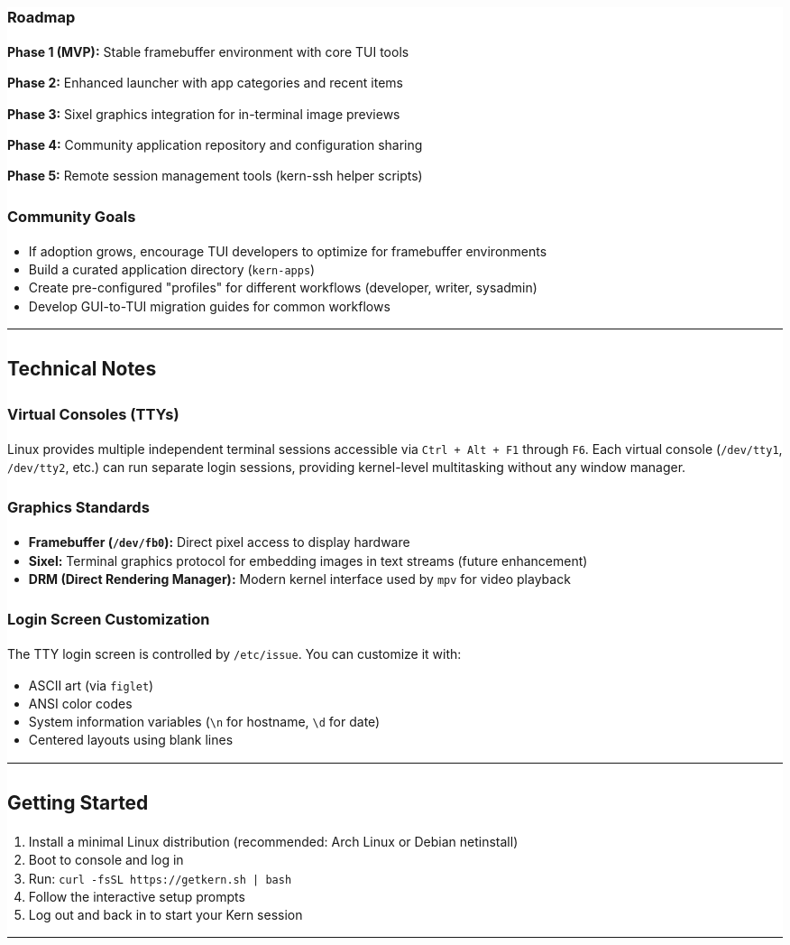 ### Roadmap

**Phase 1 (MVP):** Stable framebuffer environment with core TUI tools

**Phase 2:** Enhanced launcher with app categories and recent items

**Phase 3:** Sixel graphics integration for in-terminal image previews

**Phase 4:** Community application repository and configuration sharing

**Phase 5:** Remote session management tools (kern-ssh helper scripts)

### Community Goals

- If adoption grows, encourage TUI developers to optimize for framebuffer environments
- Build a curated application directory (`kern-apps`)
- Create pre-configured "profiles" for different workflows (developer, writer, sysadmin)
- Develop GUI-to-TUI migration guides for common workflows

---

## Technical Notes

### Virtual Consoles (TTYs)

Linux provides multiple independent terminal sessions accessible via `Ctrl + Alt + F1` through `F6`. Each virtual console (`/dev/tty1`, `/dev/tty2`, etc.) can run separate login sessions, providing kernel-level multitasking without any window manager.

### Graphics Standards

- **Framebuffer (`/dev/fb0`):** Direct pixel access to display hardware
- **Sixel:** Terminal graphics protocol for embedding images in text streams (future enhancement)
- **DRM (Direct Rendering Manager):** Modern kernel interface used by `mpv` for video playback

### Login Screen Customization

The TTY login screen is controlled by `/etc/issue`. You can customize it with:
- ASCII art (via `figlet`)
- ANSI color codes
- System information variables (`\n` for hostname, `\d` for date)
- Centered layouts using blank lines

---

## Getting Started

1. Install a minimal Linux distribution (recommended: Arch Linux or Debian netinstall)
2. Boot to console and log in
3. Run: `curl -fsSL https://getkern.sh | bash`
4. Follow the interactive setup prompts
5. Log out and back in to start your Kern session

---
